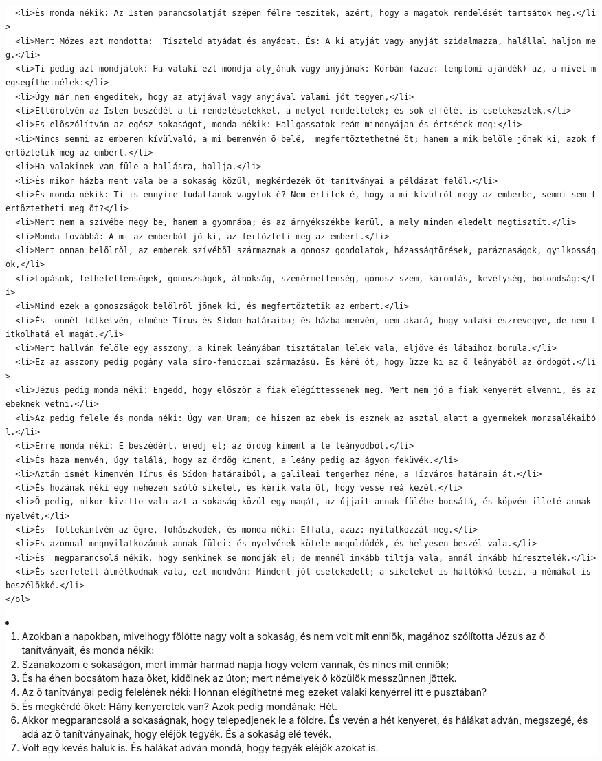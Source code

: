       <li>És monda nékik: Az Isten parancsolatját szépen félre teszitek, azért, hogy a magatok rendelését tartsátok meg.</li>
      <li>Mert Mózes azt mondotta:  Tiszteld atyádat és anyádat. És: A ki atyját vagy anyját szidalmazza, halállal haljon meg.</li>
      <li>Ti pedig azt mondjátok: Ha valaki ezt mondja atyjának vagy anyjának: Korbán (azaz: templomi ajándék) az, a mivel megsegíthetnélek:</li>
      <li>Úgy már nem engeditek, hogy az atyjával vagy anyjával valami jót tegyen,</li>
      <li>Eltörölvén az Isten beszédét a ti rendelésetekkel, a melyet rendeltetek; és sok effélét is cselekesztek.</li>
      <li>És elõszólítván az egész sokaságot, monda nékik: Hallgassatok reám mindnyájan és értsétek meg:</li>
      <li>Nincs semmi az emberen kívülvaló, a mi bemenvén õ belé,  megfertõztethetné õt; hanem a mik belõle jõnek ki, azok fertõztetik meg az embert.</li>
      <li>Ha valakinek van füle a hallásra, hallja.</li>
      <li>És mikor házba ment vala be a sokaság közül, megkérdezék õt tanítványai a példázat felõl.</li>
      <li>És monda nékik: Ti is ennyire tudatlanok vagytok-é? Nem értitek-é, hogy a mi kívülrõl megy az emberbe, semmi sem fertõztetheti meg õt?</li>
      <li>Mert nem a szívébe megy be, hanem a gyomrába; és az árnyékszékbe kerül, a mely minden eledelt megtisztít.</li>
      <li>Monda továbbá: A mi az emberbõl jõ ki, az fertõzteti meg az embert.</li>
      <li>Mert onnan belõlrõl, az emberek szívébõl származnak a gonosz gondolatok, házasságtörések, paráznaságok, gyilkosságok,</li>
      <li>Lopások, telhetetlenségek, gonoszságok, álnokság, szemérmetlenség, gonosz szem, káromlás, kevélység, bolondság:</li>
      <li>Mind ezek a gonoszságok belõlrõl jõnek ki, és megfertõztetik az embert.</li>
      <li>És  onnét fölkelvén, elméne Tírus és Sídon határaiba; és házba menvén, nem akará, hogy valaki észrevegye, de nem titkolhatá el magát.</li>
      <li>Mert hallván felõle egy asszony, a kinek leányában tisztátalan lélek vala, eljõve és lábaihoz borula.</li>
      <li>Ez az asszony pedig pogány vala síro-fenicziai származású. És kéré õt, hogy ûzze ki az õ leányából az ördögöt.</li>
      <li>Jézus pedig monda néki: Engedd, hogy elõször a fiak elégíttessenek meg. Mert nem jó a fiak kenyerét elvenni, és az ebeknek vetni.</li>
      <li>Az pedig felele és monda néki: Úgy van Uram; de hiszen az ebek is esznek az asztal alatt a gyermekek morzsalékaiból.</li>
      <li>Erre monda néki: E beszédért, eredj el; az ördög kiment a te leányodból.</li>
      <li>És haza menvén, úgy találá, hogy az ördög kiment, a leány pedig az ágyon feküvék.</li>
      <li>Aztán ismét kimenvén Tírus és Sídon határaiból, a galileai tengerhez méne, a Tízváros határain át.</li>
      <li>És hozának néki egy nehezen szóló siketet, és kérik vala õt, hogy vesse reá kezét.</li>
      <li>Õ pedig, mikor kivitte vala azt a sokaság közül egy magát, az újjait annak fülébe bocsátá, és köpvén illeté annak  nyelvét,</li>
      <li>És  föltekintvén az égre, fohászkodék, és monda néki: Effata, azaz: nyilatkozzál meg.</li>
      <li>És azonnal megnyilatkozának annak fülei: és nyelvének kötele megoldódék, és helyesen beszél vala.</li>
      <li>És  megparancsolá nékik, hogy senkinek se mondják el; de mennél inkább tiltja vala, annál inkább híresztelék.</li>
      <li>És szerfelett álmélkodnak vala, ezt mondván: Mindent jól cselekedett; a siketeket is hallókká teszi, a némákat is beszélõkké.</li>
    </ol>
  </li>
  <li>
    <ol>
      <li>Azokban a  napokban, mivelhogy fölötte nagy volt a sokaság, és nem volt mit enniök, magához szólította Jézus az õ tanítványait, és monda nékik:</li>
      <li>Szánakozom e sokaságon, mert immár harmad napja hogy velem vannak, és nincs mit enniök;</li>
      <li>És ha éhen bocsátom haza õket, kidõlnek az úton; mert némelyek õ közülök messzünnen jöttek.</li>
      <li>Az õ tanítványai pedig felelének néki: Honnan elégíthetné meg ezeket valaki kenyérrel itt e pusztában?</li>
      <li>És megkérdé õket: Hány kenyeretek van? Azok pedig mondának: Hét.</li>
      <li>Akkor megparancsolá a sokaságnak, hogy telepedjenek le a földre. És vevén a hét kenyeret, és hálákat adván, megszegé, és adá az õ tanítványainak, hogy eléjök tegyék. És a sokaság elé tevék.</li>
      <li>Volt egy kevés haluk is. És hálákat adván mondá, hogy tegyék eléjök azokat is.</li>